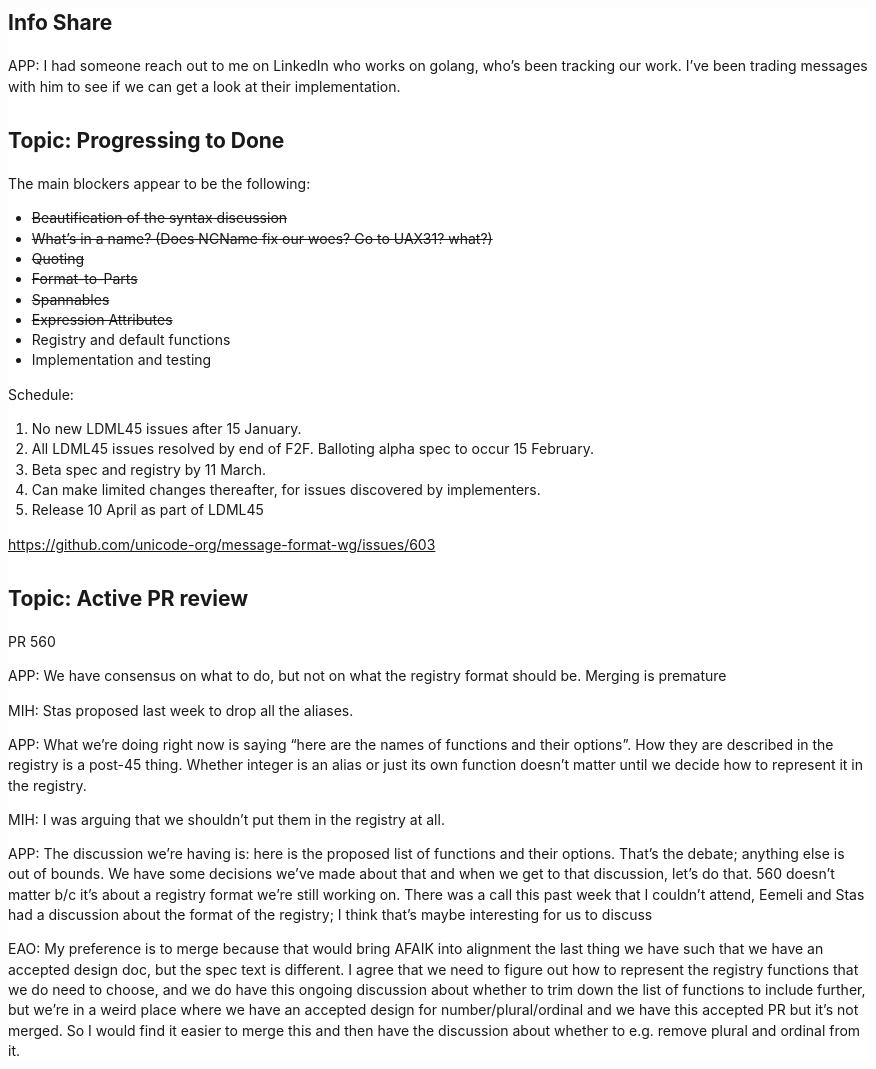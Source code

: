 ## Info Share

APP: I had someone reach out to me on LinkedIn who works on golang, who’s been tracking our work. I’ve been trading messages with him to see if we can get a look at their implementation.

## Topic: Progressing to Done

The main blockers appear to be the following:
- ~~Beautification of the syntax discussion~~
- ~~What’s in a name? (Does NCName fix our woes? Go to UAX31? what?)~~
- ~~Quoting~~
- ~~Format-to-Parts~~
- ~~Spannables~~
- ~~Expression Attributes~~
- Registry and default functions
- Implementation and testing


Schedule:
1. No new LDML45 issues after 15 January.
2. All LDML45 issues resolved by end of F2F. Balloting alpha spec to occur 15 February.
3. Beta spec and registry by 11 March.
4. Can make limited changes thereafter, for issues discovered by implementers.
5. Release 10 April as part of LDML45

https://github.com/unicode-org/message-format-wg/issues/603

## Topic: Active PR review

PR 560

APP: We have consensus on what to do, but not on what the registry format should be. Merging is premature

MIH: Stas proposed last week to drop all the aliases.

APP: What we’re doing right now is saying “here are the names of functions and their options”. How they are described in the registry is a post-45 thing. Whether integer is an alias or just its own function doesn’t matter until we decide how to represent it in the registry.

MIH: I was arguing that we shouldn’t put them in the registry at all.

APP: The discussion we’re having is: here is the proposed list of functions and their options. That’s the debate; anything else is out of bounds. We have some decisions we’ve made about that and when we get to that discussion, let’s do that. 560 doesn’t matter b/c it’s about a registry format we’re still working on. There was a call this past week that I couldn’t attend, Eemeli and Stas had a discussion about the format of the registry; I think that’s maybe interesting for us to discuss

EAO: My preference is to merge because that would bring AFAIK into alignment the last thing we have such that we have an accepted design doc, but the spec text is different. I agree that we need to figure out how to represent the registry functions that we do need to choose, and we do have this ongoing discussion about whether to trim down the list of functions to include further, but we’re in a weird place where we have an accepted design for number/plural/ordinal and we have this accepted PR but it’s not merged. So I would find it easier to merge this and then have the discussion about whether to e.g. remove plural and ordinal from it. 
